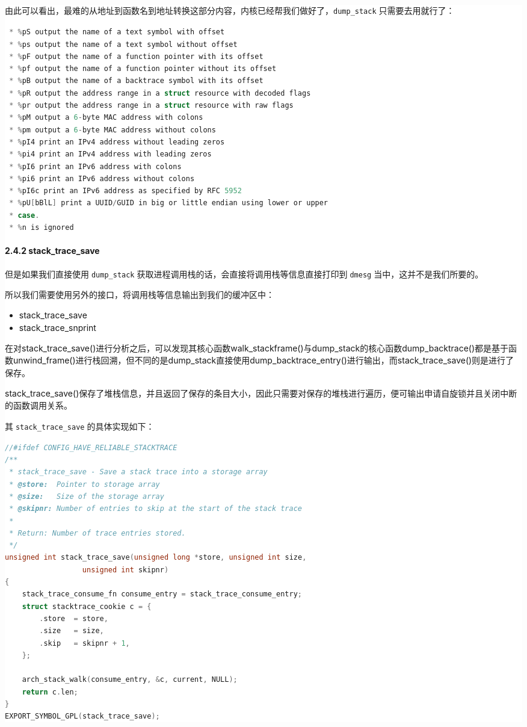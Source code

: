 由此可以看出，最难的从地址到函数名到地址转换这部分内容，内核已经帮我们做好了，`dump_stack` 只需要去用就行了：

```c
 * %pS output the name of a text symbol with offset
 * %ps output the name of a text symbol without offset
 * %pF output the name of a function pointer with its offset
 * %pf output the name of a function pointer without its offset
 * %pB output the name of a backtrace symbol with its offset
 * %pR output the address range in a struct resource with decoded flags
 * %pr output the address range in a struct resource with raw flags
 * %pM output a 6-byte MAC address with colons
 * %pm output a 6-byte MAC address without colons
 * %pI4 print an IPv4 address without leading zeros
 * %pi4 print an IPv4 address with leading zeros
 * %pI6 print an IPv6 address with colons
 * %pi6 print an IPv6 address without colons
 * %pI6c print an IPv6 address as specified by RFC 5952
 * %pU[bBlL] print a UUID/GUID in big or little endian using lower or upper
 * case.
 * %n is ignored
```

#### 2.4.2 stack_trace_save

但是如果我们直接使用 `dump_stack` 获取进程调用栈的话，会直接将调用栈等信息直接打印到 `dmesg` 当中，这并不是我们所要的。

所以我们需要使用另外的接口，将调用栈等信息输出到我们的缓冲区中：

- stack_trace_save
- stack_trace_snprint

在对stack_trace_save()进行分析之后，可以发现其核心函数walk_stackframe()与dump_stack的核心函数dump_backtrace()都是基于函数unwind_frame()进行栈回溯，但不同的是dump_stack直接使用dump_backtrace_entry()进行输出，而stack_trace_save()则是进行了保存。

stack_trace_save()保存了堆栈信息，并且返回了保存的条目大小，因此只需要对保存的堆栈进行遍历，便可输出申请自旋锁并且关闭中断的函数调用关系。

其 `stack_trace_save` 的具体实现如下：

```c
//#ifdef CONFIG_HAVE_RELIABLE_STACKTRACE
/**
 * stack_trace_save - Save a stack trace into a storage array
 * @store:	Pointer to storage array
 * @size:	Size of the storage array
 * @skipnr:	Number of entries to skip at the start of the stack trace
 *
 * Return: Number of trace entries stored.
 */
unsigned int stack_trace_save(unsigned long *store, unsigned int size,
			      unsigned int skipnr)
{
	stack_trace_consume_fn consume_entry = stack_trace_consume_entry;
	struct stacktrace_cookie c = {
		.store	= store,
		.size	= size,
		.skip	= skipnr + 1,
	};

	arch_stack_walk(consume_entry, &c, current, NULL);
	return c.len;
}
EXPORT_SYMBOL_GPL(stack_trace_save);
```
